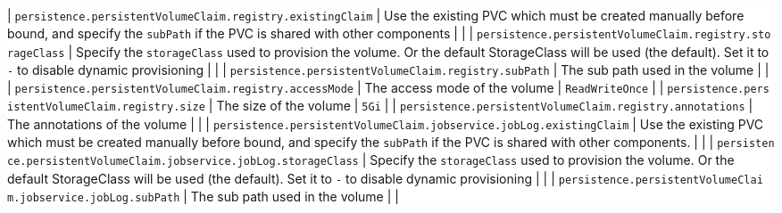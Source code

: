 | `persistence.persistentVolumeClaim.registry.existingClaim`           | Use the existing PVC which must be created manually before bound, and specify the `subPath` if the PVC is shared with other components                                                                                                                                                                                                                                                                                                                                                                                                                             |                                      |
| `persistence.persistentVolumeClaim.registry.storageClass`            | Specify the `storageClass` used to provision the volume. Or the default StorageClass will be used (the default). Set it to `-` to disable dynamic provisioning                                                                                                                                                                                                                                                                                                                                                                                                     |                                      |
| `persistence.persistentVolumeClaim.registry.subPath`                 | The sub path used in the volume                                                                                                                                                                                                                                                                                                                                                                                                                                                                                                                                    |                                      |
| `persistence.persistentVolumeClaim.registry.accessMode`              | The access mode of the volume                                                                                                                                                                                                                                                                                                                                                                                                                                                                                                                                      | `ReadWriteOnce`                      |
| `persistence.persistentVolumeClaim.registry.size`                    | The size of the volume                                                                                                                                                                                                                                                                                                                                                                                                                                                                                                                                             | `5Gi`                                |
| `persistence.persistentVolumeClaim.registry.annotations`             | The annotations of the volume                                                                                                                                                                                                                                                                                                                                                                                                                                                                                                                                      |                                      |
| `persistence.persistentVolumeClaim.jobservice.jobLog.existingClaim`  | Use the existing PVC which must be created manually before bound, and specify the `subPath` if the PVC is shared with other components.                                                                                                                                                                                                                                                                                                                                                                                                                            |                                      |
| `persistence.persistentVolumeClaim.jobservice.jobLog.storageClass`   | Specify the `storageClass` used to provision the volume. Or the default StorageClass will be used (the default). Set it to `-` to disable dynamic provisioning                                                                                                                                                                                                                                                                                                                                                                                                     |                                      |
| `persistence.persistentVolumeClaim.jobservice.jobLog.subPath`        | The sub path used in the volume                                                                                                                                                                                                                                                                                                                                                                                                                                                                                                                                    |                                      |